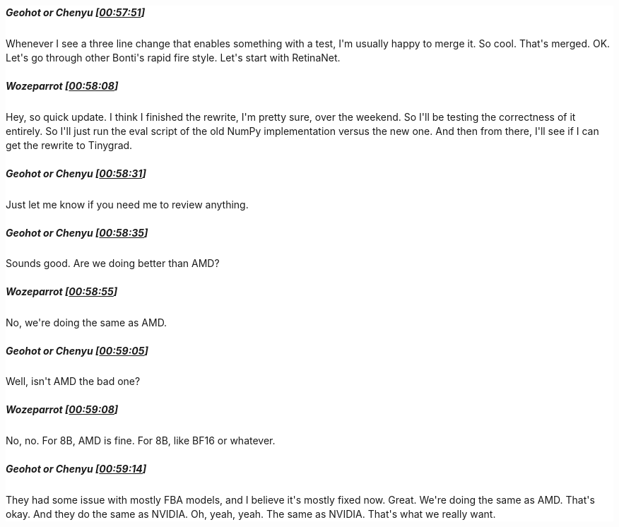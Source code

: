 ##### **Geohot or Chenyu** [[00:57:51](https://www.youtube.com/watch?v=nNXwJ320Dww&t=3471)]
Whenever I see a three line change that enables something with a test, I'm usually happy to merge it.
So cool.
That's merged.
OK.
Let's go through other Bonti's rapid fire style.
Let's start with RetinaNet.

##### **Wozeparrot** [[00:58:08](https://www.youtube.com/watch?v=nNXwJ320Dww&t=3488)]
Hey, so quick update.
I think I finished the rewrite, I'm pretty sure, over the weekend.
So I'll be testing the correctness of it entirely.
So I'll just run the eval script of the old NumPy implementation versus the new one.
And then from there, I'll see if I can get the rewrite to Tinygrad.

##### **Geohot or Chenyu** [[00:58:31](https://www.youtube.com/watch?v=nNXwJ320Dww&t=3511)]
Just let me know if you need me to review anything.

##### **Geohot or Chenyu** [[00:58:35](https://www.youtube.com/watch?v=nNXwJ320Dww&t=3515)]
Sounds good.
Are we doing better than AMD?

##### **Wozeparrot** [[00:58:55](https://www.youtube.com/watch?v=nNXwJ320Dww&t=3535)]
No, we're doing the same as AMD.

##### **Geohot or Chenyu** [[00:59:05](https://www.youtube.com/watch?v=nNXwJ320Dww&t=3545)]
Well, isn't AMD the bad one?

##### **Wozeparrot** [[00:59:08](https://www.youtube.com/watch?v=nNXwJ320Dww&t=3548)]
No, no.
For 8B, AMD is fine.
For 8B, like BF16 or whatever.

##### **Geohot or Chenyu** [[00:59:14](https://www.youtube.com/watch?v=nNXwJ320Dww&t=3554)]
They had some issue with mostly FBA models, and I believe it's mostly fixed now.
Great.
We're doing the same as AMD.
That's okay.
And they do the same as NVIDIA.
Oh, yeah, yeah.
The same as NVIDIA.
That's what we really want.
